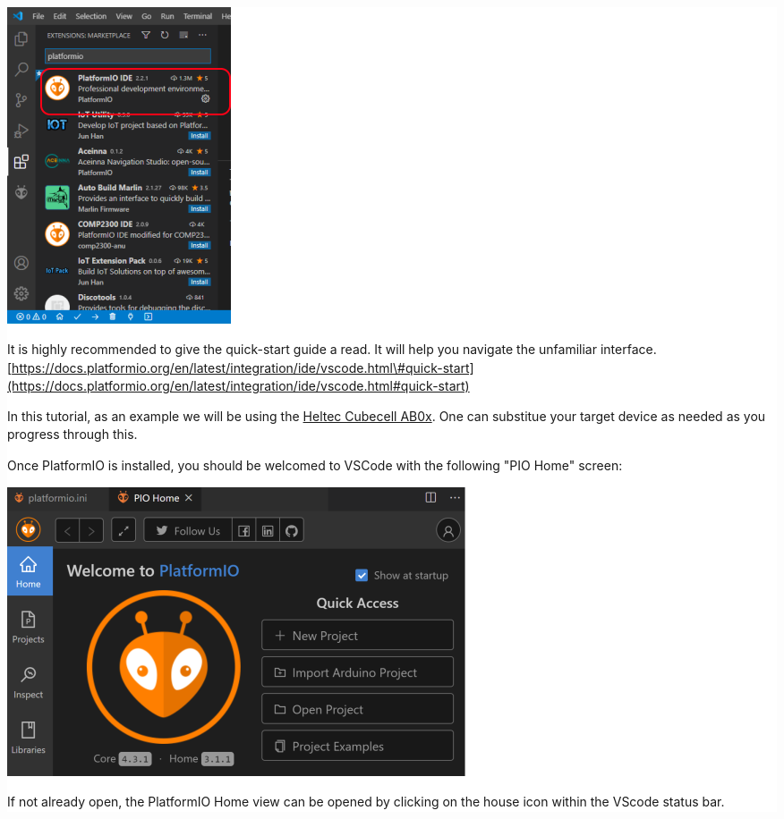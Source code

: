 ![](assets/heltec-cubecell-htcc-ab0x-platformio-exten.png)

It is highly recommended to give the quick-start guide a read. It will help you navigate the unfamiliar interface. [https://docs.platformio.org/en/latest/integration/ide/vscode.html\#quick-start](https://docs.platformio.org/en/latest/integration/ide/vscode.html#quick-start)

In this tutorial, as an example we will be using the [Heltec Cubecell AB0x](https://heltec.org/proudct_center/lora/cubecell/). One can substitue your target device as needed as you progress through this.


Once PlatformIO is installed, you should be welcomed to VSCode with the following "PIO Home" screen:

![](assets/heltec-cubecell-htcc-ab0x-platformio-welcome.png)

If not already open, the PlatformIO Home view can be opened by clicking on the house icon within the VScode status bar.
